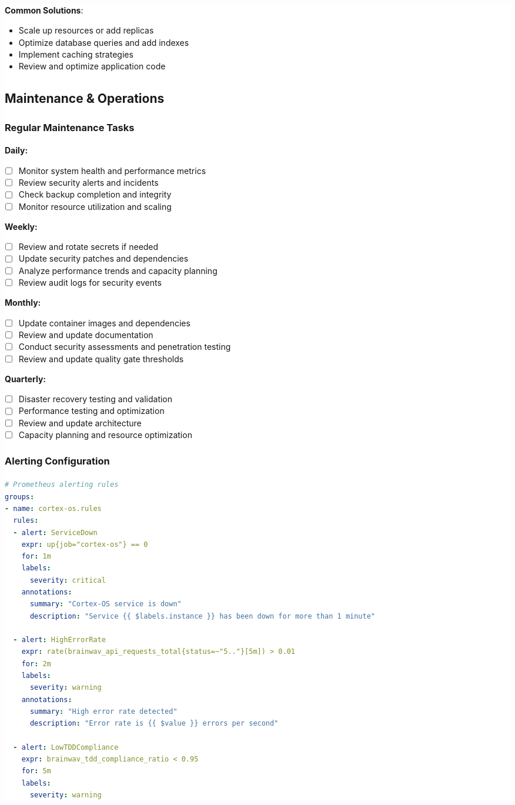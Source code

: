 
**Common Solutions**:
- Scale up resources or add replicas
- Optimize database queries and add indexes
- Implement caching strategies
- Review and optimize application code

## Maintenance & Operations

### Regular Maintenance Tasks

**Daily:**
- [ ] Monitor system health and performance metrics
- [ ] Review security alerts and incidents
- [ ] Check backup completion and integrity
- [ ] Monitor resource utilization and scaling

**Weekly:**
- [ ] Review and rotate secrets if needed
- [ ] Update security patches and dependencies
- [ ] Analyze performance trends and capacity planning
- [ ] Review audit logs for security events

**Monthly:**
- [ ] Update container images and dependencies
- [ ] Review and update documentation
- [ ] Conduct security assessments and penetration testing
- [ ] Review and update quality gate thresholds

**Quarterly:**
- [ ] Disaster recovery testing and validation
- [ ] Performance testing and optimization
- [ ] Review and update architecture
- [ ] Capacity planning and resource optimization

### Alerting Configuration

```yaml
# Prometheus alerting rules
groups:
- name: cortex-os.rules
  rules:
  - alert: ServiceDown
    expr: up{job="cortex-os"} == 0
    for: 1m
    labels:
      severity: critical
    annotations:
      summary: "Cortex-OS service is down"
      description: "Service {{ $labels.instance }} has been down for more than 1 minute"

  - alert: HighErrorRate
    expr: rate(brainwav_api_requests_total{status=~"5.."}[5m]) > 0.01
    for: 2m
    labels:
      severity: warning
    annotations:
      summary: "High error rate detected"
      description: "Error rate is {{ $value }} errors per second"

  - alert: LowTDDCompliance
    expr: brainwav_tdd_compliance_ratio < 0.95
    for: 5m
    labels:
      severity: warning
```